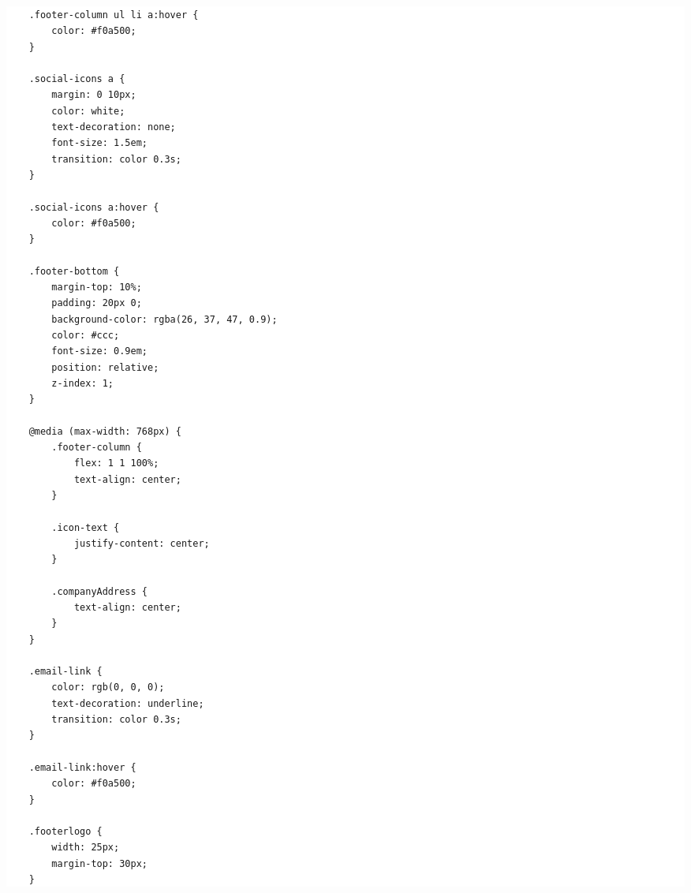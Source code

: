         .footer-column ul li a:hover {
            color: #f0a500;
        }

        .social-icons a {
            margin: 0 10px;
            color: white;
            text-decoration: none;
            font-size: 1.5em;
            transition: color 0.3s;
        }

        .social-icons a:hover {
            color: #f0a500;
        }

        .footer-bottom {
            margin-top: 10%;
            padding: 20px 0;
            background-color: rgba(26, 37, 47, 0.9);
            color: #ccc;
            font-size: 0.9em;
            position: relative;
            z-index: 1;
        }

        @media (max-width: 768px) {
            .footer-column {
                flex: 1 1 100%;
                text-align: center;
            }

            .icon-text {
                justify-content: center;
            }

            .companyAddress {
                text-align: center;
            }
        }

        .email-link {
            color: rgb(0, 0, 0);
            text-decoration: underline;
            transition: color 0.3s;
        }

        .email-link:hover {
            color: #f0a500;
        }

        .footerlogo {
            width: 25px;
            margin-top: 30px;
        }
